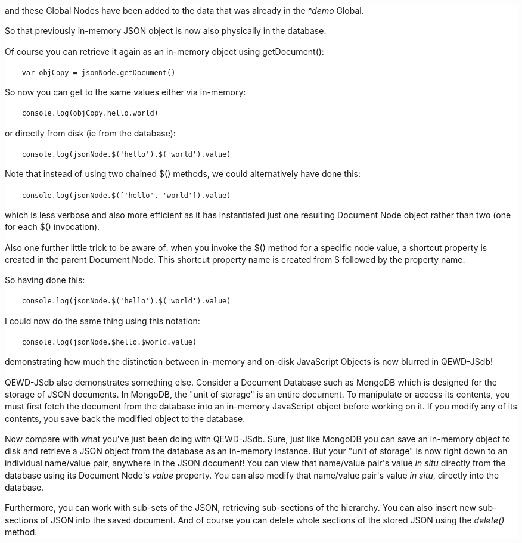 
and these Global Nodes have been added to the data that was already in the *^demo* Global.

So that previously in-memory JSON object is now also physically in the database.

Of course you can retrieve it again as an in-memory object using getDocument():


        var objCopy = jsonNode.getDocument()

So now you can get to the same values either via in-memory:

        console.log(objCopy.hello.world)

or directly from disk (ie from the database):

        console.log(jsonNode.$('hello').$('world').value)

Note that instead of using two chained $() methods, we could alternatively have done this:

        console.log(jsonNode.$(['hello', 'world']).value)
 
which is less verbose and also more efficient as it has instantiated just one resulting
Document Node object rather than two (one for each $() invocation).


Also one further little trick to be aware of: when you invoke the $() method for a specific
node value, a shortcut property is created in the parent Document Node.  This 
shortcut property name is created from $ followed by the property name.

So having done this:

        console.log(jsonNode.$('hello').$('world').value)

I could now do the same thing using this notation:

        console.log(jsonNode.$hello.$world.value)

demonstrating how much the distinction between in-memory and on-disk JavaScript Objects is now
blurred in QEWD-JSdb!

QEWD-JSdb also demonstrates something else.  Consider a Document Database such as MongoDB which is
designed for the storage of JSON documents.  In MongoDB, the "unit of storage" is an entire
document.  To manipulate or access its contents, you must first fetch the document from the database into
an in-memory JavaScript object before working on it.  If you modify any of its contents, you save back
the modified object to the database.

Now compare with what you've just been doing with QEWD-JSdb.  Sure, just like MongoDB you can save an
in-memory object to disk and retrieve a JSON object from the database as an in-memory instance.  But
your "unit of storage" is now right down to an individual name/value pair, anywhere in the JSON document!
You can view that name/value pair's value *in situ* directly from the database using its Document Node's *value* property.
You can also modify that name/value pair's value *in situ*, directly into the database.

Furthermore, you can work with sub-sets of the JSON, retrieving sub-sections of the hierarchy.  You can
also insert new sub-sections of JSON into the saved document.  And of course you can delete whole
sections of the stored JSON using the *delete()* method.
